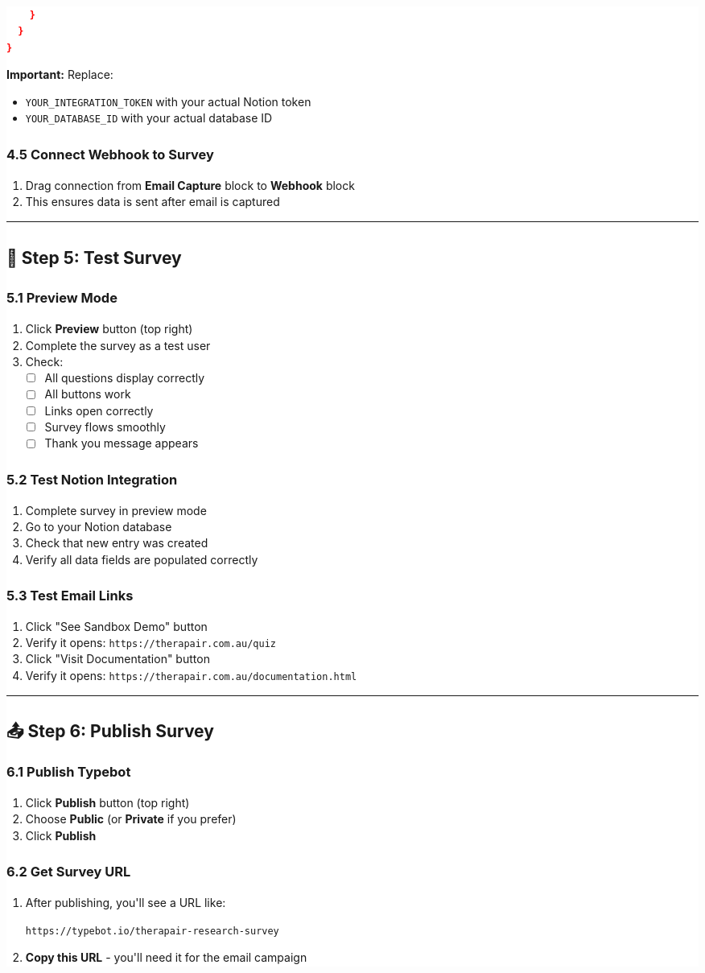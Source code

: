 ```json
    }
  }
}
```

**Important:** Replace:
- `YOUR_INTEGRATION_TOKEN` with your actual Notion token
- `YOUR_DATABASE_ID` with your actual database ID

### 4.5 Connect Webhook to Survey
1. Drag connection from **Email Capture** block to **Webhook** block
2. This ensures data is sent after email is captured

---

## 🧪 Step 5: Test Survey

### 5.1 Preview Mode
1. Click **Preview** button (top right)
2. Complete the survey as a test user
3. Check:
   - [ ] All questions display correctly
   - [ ] All buttons work
   - [ ] Links open correctly
   - [ ] Survey flows smoothly
   - [ ] Thank you message appears

### 5.2 Test Notion Integration
1. Complete survey in preview mode
2. Go to your Notion database
3. Check that new entry was created
4. Verify all data fields are populated correctly

### 5.3 Test Email Links
1. Click "See Sandbox Demo" button
2. Verify it opens: `https://therapair.com.au/quiz`
3. Click "Visit Documentation" button
4. Verify it opens: `https://therapair.com.au/documentation.html`

---

## 📤 Step 6: Publish Survey

### 6.1 Publish Typebot
1. Click **Publish** button (top right)
2. Choose **Public** (or **Private** if you prefer)
3. Click **Publish**

### 6.2 Get Survey URL
1. After publishing, you'll see a URL like:
   ```
   https://typebot.io/therapair-research-survey
   ```
2. **Copy this URL** - you'll need it for the email campaign
